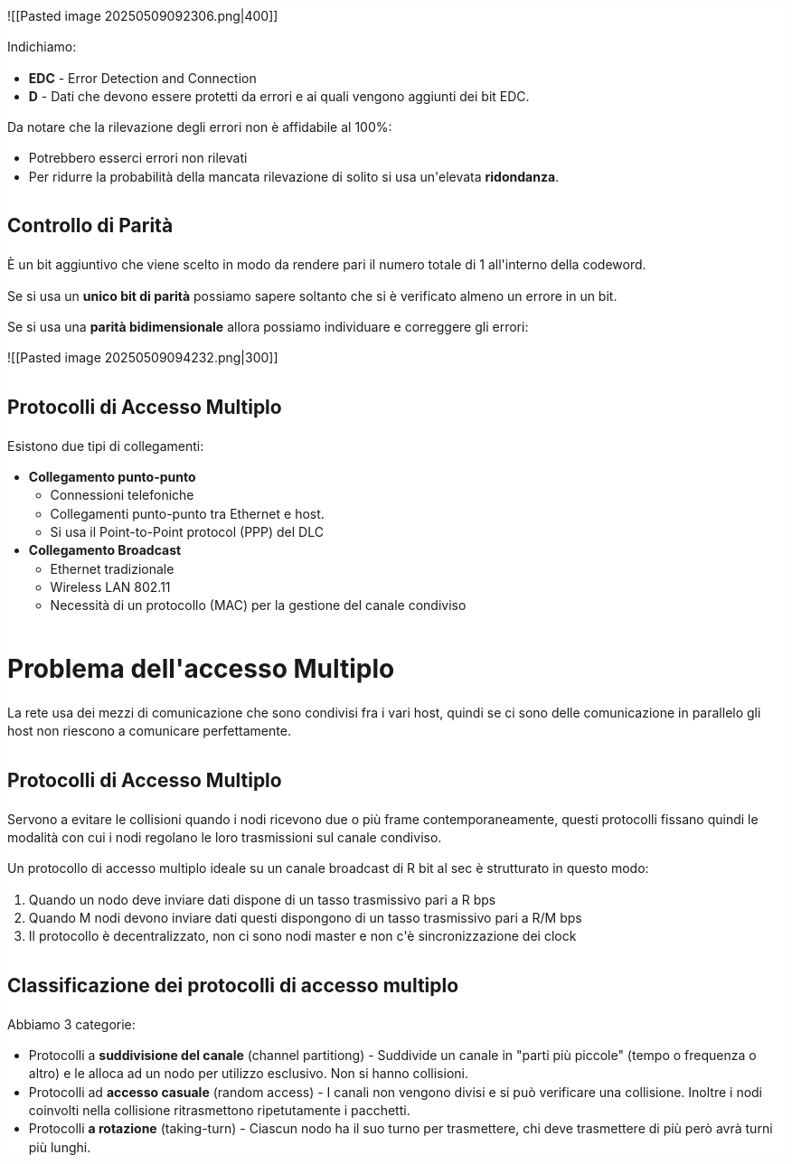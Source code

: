 ![[Pasted image 20250509092306.png|400]]

Indichiamo:
- **EDC** - Error Detection and Connection
- **D** - Dati che devono essere protetti da errori e ai quali vengono aggiunti dei bit EDC.

Da notare che la rilevazione degli errori non è affidabile al 100%:
- Potrebbero esserci errori non rilevati
- Per ridurre la probabilità della mancata rilevazione di solito si usa un'elevata **ridondanza**.

## Controllo di Parità
È un bit aggiuntivo che viene scelto in modo da rendere pari il numero totale di 1 all'interno della codeword.

Se si usa un **unico bit di parità** possiamo sapere soltanto che si è verificato almeno un errore in un bit.

Se si usa una **parità bidimensionale** allora possiamo individuare e correggere gli errori:

![[Pasted image 20250509094232.png|300]]

## Protocolli di Accesso Multiplo
Esistono due tipi di collegamenti:
- **Collegamento punto-punto**
	- Connessioni telefoniche
	- Collegamenti punto-punto tra Ethernet e host.
	- Si usa il Point-to-Point protocol (PPP) del DLC
- **Collegamento Broadcast**
	- Ethernet tradizionale
	- Wireless LAN 802.11
	- Necessità di un protocollo (MAC) per la gestione del canale condiviso

# Problema dell'accesso Multiplo
La rete usa dei mezzi di comunicazione che sono condivisi fra i vari host, quindi se ci sono delle comunicazione in parallelo gli host non riescono a comunicare perfettamente.

## Protocolli di Accesso Multiplo
Servono a evitare le collisioni quando i nodi ricevono due o più frame contemporaneamente, questi protocolli fissano quindi le modalità con cui i nodi regolano le loro trasmissioni sul canale condiviso.

Un protocollo di accesso multiplo ideale su un canale broadcast di R bit al sec è strutturato in questo modo:
1) Quando un nodo deve inviare dati dispone di un tasso trasmissivo pari a R bps
2) Quando M nodi devono inviare dati questi dispongono di un tasso trasmissivo pari a R/M bps
3) Il protocollo è decentralizzato, non ci sono nodi master e non c'è sincronizzazione dei clock

## Classificazione dei protocolli di accesso multiplo
Abbiamo 3 categorie:
- Protocolli a **suddivisione del canale** (channel partitiong) - Suddivide un canale in "parti più piccole" (tempo o frequenza o altro) e le alloca ad un nodo per utilizzo esclusivo. Non si hanno collisioni.
- Protocolli ad **accesso casuale** (random access) - I canali non vengono divisi e si può verificare una collisione. Inoltre i nodi coinvolti nella collisione ritrasmettono ripetutamente i pacchetti.
- Protocolli **a rotazione** (taking-turn) - Ciascun nodo ha il suo turno per trasmettere, chi deve trasmettere di più però avrà turni più lunghi.
